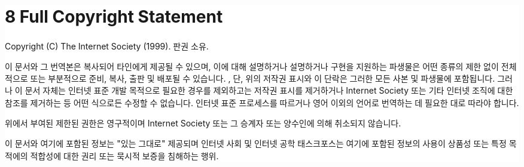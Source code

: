 # **8 Full Copyright Statement**

Copyright \(C\) The Internet Society \(1999\). 판권 소유.

이 문서와 그 번역본은 복사되어 타인에게 제공될 수 있으며, 이에 대해 설명하거나 설명하거나 구현을 지원하는 파생물은 어떤 종류의 제한 없이 전체적으로 또는 부분적으로 준비, 복사, 출판 및 배포될 수 있습니다. , 단, 위의 저작권 표시와 이 단락은 그러한 모든 사본 및 파생물에 포함됩니다. 그러나 이 문서 자체는 인터넷 표준 개발 목적으로 필요한 경우를 제외하고는 저작권 표시를 제거하거나 Internet Society 또는 기타 인터넷 조직에 대한 참조를 제거하는 등 어떤 식으로든 수정할 수 없습니다. 인터넷 표준 프로세스를 따르거나 영어 이외의 언어로 번역하는 데 필요한 대로 따라야 합니다.

위에서 부여된 제한된 권한은 영구적이며 Internet Society 또는 그 승계자 또는 양수인에 의해 취소되지 않습니다.

이 문서와 여기에 포함된 정보는 "있는 그대로" 제공되며 인터넷 사회 및 인터넷 공학 태스크포스는 여기에 포함된 정보의 사용이 상품성 또는 특정 목적에의 적합성에 대한 권리 또는 묵시적 보증을 침해하는 행위.